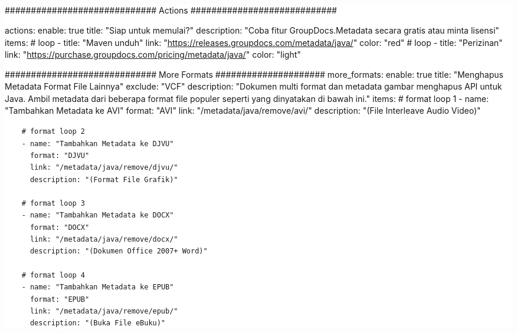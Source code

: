 
############################# Actions ############################

actions:
  enable: true
  title: "Siap untuk memulai?"
  description: "Coba fitur GroupDocs.Metadata secara gratis atau minta lisensi"
  items:
    #  loop
    - title: "Maven unduh"
      link: "https://releases.groupdocs.com/metadata/java/"
      color: "red"
        #  loop
    - title: "Perizinan"
      link: "https://purchase.groupdocs.com/pricing/metadata/java/"
      color: "light"


############################# More Formats #####################
more_formats:
    enable: true
    title: "Menghapus Metadata Format File Lainnya"
    exclude: "VCF"
    description: "Dokumen multi format dan metadata gambar menghapus API untuk Java. Ambil metadata dari beberapa format file populer seperti yang dinyatakan di bawah ini."
    items: 
        # format loop 1
        - name: "Tambahkan Metadata ke AVI"
          format: "AVI"
          link: "/metadata/java/remove/avi/"
          description: "(File Interleave Audio Video)"
          
        # format loop 2
        - name: "Tambahkan Metadata ke DJVU"
          format: "DJVU"
          link: "/metadata/java/remove/djvu/"
          description: "(Format File Grafik)"
          
        # format loop 3
        - name: "Tambahkan Metadata ke DOCX"
          format: "DOCX"
          link: "/metadata/java/remove/docx/"
          description: "(Dokumen Office 2007+ Word)"
          
        # format loop 4
        - name: "Tambahkan Metadata ke EPUB"
          format: "EPUB"
          link: "/metadata/java/remove/epub/"
          description: "(Buka File eBuku)"
          